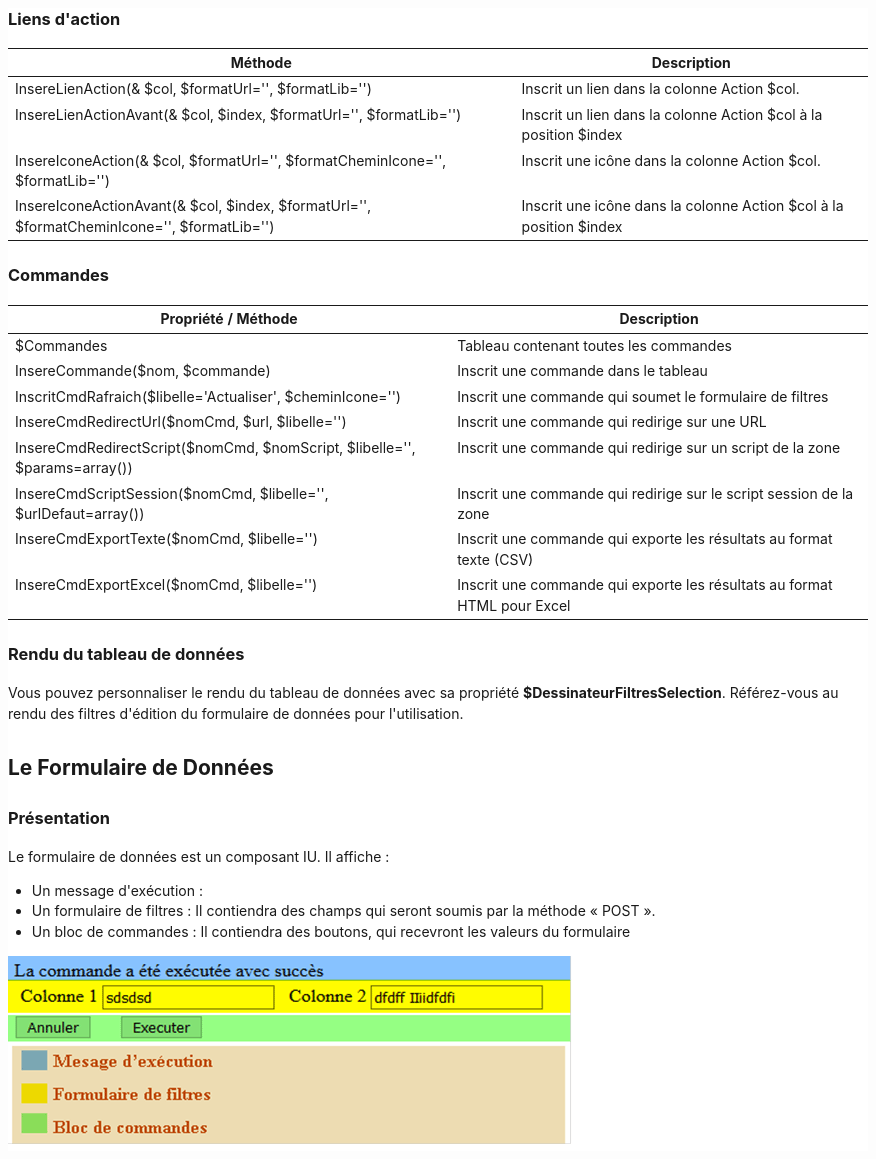 ### Liens d'action

Méthode | Description
------------- | -------------
InsereLienAction(& $col, $formatUrl='', $formatLib='') | Inscrit un lien dans la colonne Action $col.
InsereLienActionAvant(& $col, $index, $formatUrl='', $formatLib='') | Inscrit un lien dans la colonne Action $col à la position $index
InsereIconeAction(& $col, $formatUrl='', $formatCheminIcone='', $formatLib='') | Inscrit une icône dans la colonne Action $col.
InsereIconeActionAvant(& $col, $index, $formatUrl='', $formatCheminIcone='', $formatLib='') | Inscrit une icône dans la colonne Action $col à la position $index

### Commandes

Propriété / Méthode | Description
------------- | -------------
$Commandes | Tableau contenant toutes les commandes
InsereCommande($nom, $commande) | Inscrit une commande dans le tableau
InscritCmdRafraich($libelle='Actualiser', $cheminIcone='') | Inscrit une commande qui soumet le formulaire de filtres
InsereCmdRedirectUrl($nomCmd, $url, $libelle='') | Inscrit une commande qui redirige sur une URL
InsereCmdRedirectScript($nomCmd, $nomScript, $libelle='', $params=array()) | Inscrit une commande qui redirige sur un script de la zone
InsereCmdScriptSession($nomCmd, $libelle='', $urlDefaut=array()) | Inscrit une commande qui redirige sur le script session de la zone
InsereCmdExportTexte($nomCmd, $libelle='') | Inscrit une commande qui exporte les résultats au format texte (CSV)
InsereCmdExportExcel($nomCmd, $libelle='') | Inscrit une commande qui exporte les résultats au format HTML pour Excel

### Rendu du tableau de données

Vous pouvez personnaliser le rendu du tableau de données avec sa propriété **$DessinateurFiltresSelection**.
Référez-vous au rendu des filtres d'édition du formulaire de données pour l'utilisation.

## Le Formulaire de Données

### Présentation

Le formulaire de données est un composant IU.
Il affiche :
- Un message d'exécution : 
- Un formulaire de filtres : Il contiendra des champs qui seront soumis par la méthode « POST ».
- Un bloc de commandes : Il contiendra des boutons, qui recevront les valeurs du formulaire

![Apercu formulaire données](images/formulairedonneeshtml.png)
